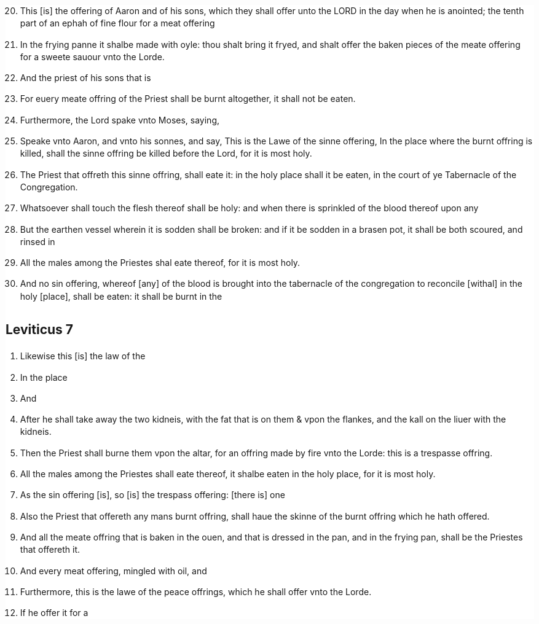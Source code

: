 20. This [is] the offering of Aaron and of his sons, which they shall offer unto the LORD in the day when he is anointed; the tenth part of an ephah of fine flour for a meat offering 

21. In the frying panne it shalbe made with oyle: thou shalt bring it fryed, and shalt offer the baken pieces of the meate offering for a sweete sauour vnto the Lorde.

22. And the priest of his sons that is 

23. For euery meate offring of the Priest shall be burnt altogether, it shall not be eaten.

24. Furthermore, the Lord spake vnto Moses, saying,

25. Speake vnto Aaron, and vnto his sonnes, and say, This is the Lawe of the sinne offering, In the place where the burnt offring is killed, shall the sinne offring be killed before the Lord, for it is most holy.

26. The Priest that offreth this sinne offring, shall eate it: in the holy place shall it be eaten, in the court of ye Tabernacle of the Congregation.

27. Whatsoever shall touch the flesh thereof shall be holy: and when there is sprinkled of the blood thereof upon any 

28. But the earthen vessel wherein it is sodden shall be broken: and if it be sodden in a brasen pot, it shall be both scoured, and rinsed in 

29. All the males among the Priestes shal eate thereof, for it is most holy.

30. And no sin offering, whereof [any] of the blood is brought into the tabernacle of the congregation to reconcile [withal] in the holy [place], shall be eaten: it shall be burnt in the 

## Leviticus 7

1. Likewise this [is] the law of the 

2. In the place 

3. And 

4. After he shall take away the two kidneis, with the fat that is on them & vpon the flankes, and the kall on the liuer with the kidneis.

5. Then the Priest shall burne them vpon the altar, for an offring made by fire vnto the Lorde: this is a trespasse offring.

6. All the males among the Priestes shall eate thereof, it shalbe eaten in the holy place, for it is most holy.

7. As the sin offering [is], so [is] the trespass offering: [there is] one 

8. Also the Priest that offereth any mans burnt offring, shall haue the skinne of the burnt offring which he hath offered.

9. And all the meate offring that is baken in the ouen, and that is dressed in the pan, and in the frying pan, shall be the Priestes that offereth it.

10. And every meat offering, mingled with oil, and 

11. Furthermore, this is the lawe of the peace offrings, which he shall offer vnto the Lorde.

12. If he offer it for a 
